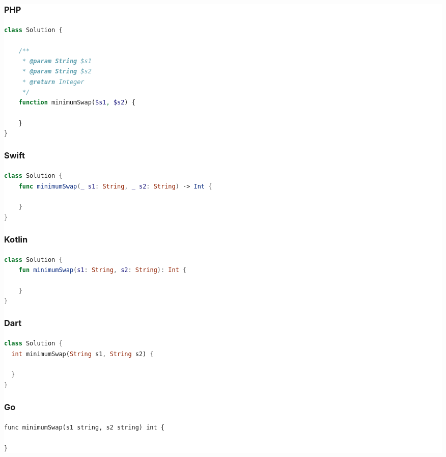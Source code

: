 ### PHP

```php
class Solution {

    /**
     * @param String $s1
     * @param String $s2
     * @return Integer
     */
    function minimumSwap($s1, $s2) {
        
    }
}
```

### Swift

```swift
class Solution {
    func minimumSwap(_ s1: String, _ s2: String) -> Int {
        
    }
}
```

### Kotlin

```kotlin
class Solution {
    fun minimumSwap(s1: String, s2: String): Int {
        
    }
}
```

### Dart

```dart
class Solution {
  int minimumSwap(String s1, String s2) {
    
  }
}
```

### Go

```golang
func minimumSwap(s1 string, s2 string) int {
    
}
```

